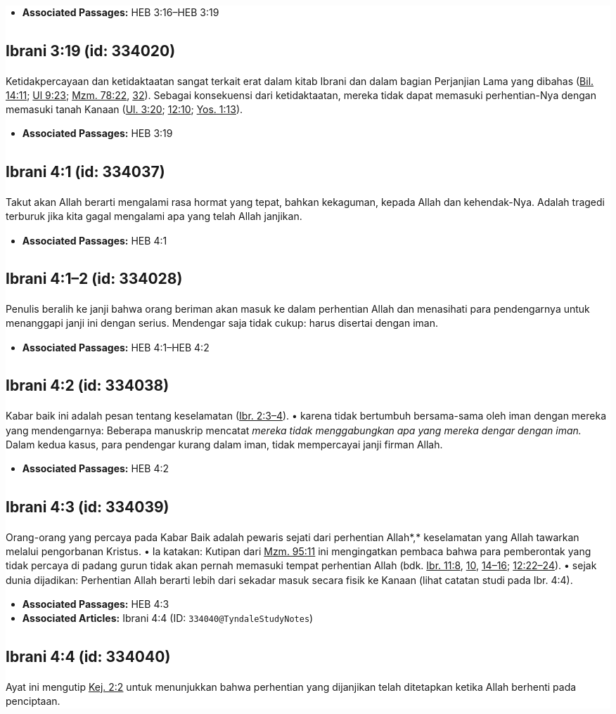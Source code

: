 * **Associated Passages:** HEB 3:16–HEB 3:19

## Ibrani 3:19 (id: 334020)

Ketidakpercayaan dan ketidaktaatan sangat terkait erat dalam kitab Ibrani dan dalam bagian Perjanjian Lama yang dibahas ([Bil. 14:11](https://ref.ly/Num14:11); [Ul 9:23](https://ref.ly/Deut9:23); [Mzm. 78:22](https://ref.ly/Ps78:22), [32](https://ref.ly/Ps78:32)). Sebagai konsekuensi dari ketidaktaatan, mereka tidak dapat memasuki perhentian\-Nya dengan memasuki tanah Kanaan ([Ul. 3:20](https://ref.ly/Deut3:20); [12:10](https://ref.ly/Deut12:10); [Yos. 1:13](https://ref.ly/Josh1:13)).

* **Associated Passages:** HEB 3:19

## Ibrani 4:1 (id: 334037)

Takut akan Allah berarti mengalami rasa hormat yang tepat, bahkan kekaguman, kepada Allah dan kehendak\-Nya. Adalah tragedi terburuk jika kita gagal mengalami apa yang telah Allah janjikan.

* **Associated Passages:** HEB 4:1

## Ibrani 4:1–2 (id: 334028)

Penulis beralih ke janji bahwa orang beriman akan masuk ke dalam perhentian Allah dan menasihati para pendengarnya untuk menanggapi janji ini dengan serius. Mendengar saja tidak cukup: harus disertai dengan iman.

* **Associated Passages:** HEB 4:1–HEB 4:2

## Ibrani 4:2 (id: 334038)

Kabar baik ini adalah pesan tentang keselamatan ([Ibr. 2:3–4](https://ref.ly/Heb2:3-Heb2:4)). • karena tidak bertumbuh bersama\-sama oleh iman dengan mereka yang mendengarnya: Beberapa manuskrip mencatat *mereka tidak menggabungkan apa yang mereka dengar dengan iman.* Dalam kedua kasus, para pendengar kurang dalam iman, tidak mempercayai janji firman Allah.

* **Associated Passages:** HEB 4:2

## Ibrani 4:3 (id: 334039)

Orang\-orang yang percaya pada Kabar Baik adalah pewaris sejati dari perhentian Allah*,* keselamatan yang Allah tawarkan melalui pengorbanan Kristus. • Ia katakan: Kutipan dari [Mzm. 95:11](https://ref.ly/Ps95:11) ini mengingatkan pembaca bahwa para pemberontak yang tidak percaya di padang gurun tidak akan pernah memasuki tempat perhentian Allah (bdk. [Ibr. 11:8](https://ref.ly/Heb11:8), [10](https://ref.ly/Heb11:10), [14–16](https://ref.ly/Heb11:14-Heb11:16); [12:22–24](https://ref.ly/Heb12:22-Heb12:24)). • sejak dunia dijadikan: Perhentian Allah berarti lebih dari sekadar masuk secara fisik ke Kanaan (lihat catatan studi pada Ibr. 4:4).

* **Associated Passages:** HEB 4:3
* **Associated Articles:** Ibrani 4:4 (ID: `334040@TyndaleStudyNotes`)

## Ibrani 4:4 (id: 334040)

Ayat ini mengutip [Kej. 2:2](https://ref.ly/Gen2:2) untuk menunjukkan bahwa perhentian yang dijanjikan telah ditetapkan ketika Allah berhenti pada penciptaan.
